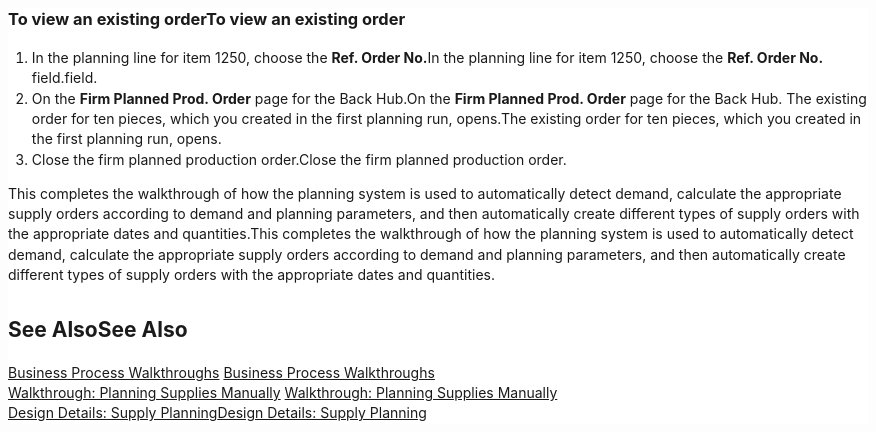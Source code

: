 ### <a name="to-view-an-existing-order"></a><span data-ttu-id="d4a5f-351">To view an existing order</span><span class="sxs-lookup"><span data-stu-id="d4a5f-351">To view an existing order</span></span>  

1.  <span data-ttu-id="d4a5f-352">In the planning line for item 1250, choose the **Ref. Order No.**</span><span class="sxs-lookup"><span data-stu-id="d4a5f-352">In the planning line for item 1250, choose the **Ref. Order No.**</span></span> <span data-ttu-id="d4a5f-353">field.</span><span class="sxs-lookup"><span data-stu-id="d4a5f-353">field.</span></span>  
2.  <span data-ttu-id="d4a5f-354">On the **Firm Planned Prod. Order** page for the Back Hub.</span><span class="sxs-lookup"><span data-stu-id="d4a5f-354">On the **Firm Planned Prod. Order** page for the Back Hub.</span></span> <span data-ttu-id="d4a5f-355">The existing order for ten pieces, which you created in the first planning run, opens.</span><span class="sxs-lookup"><span data-stu-id="d4a5f-355">The existing order for ten pieces, which you created in the first planning run, opens.</span></span>  
3.  <span data-ttu-id="d4a5f-356">Close the firm planned production order.</span><span class="sxs-lookup"><span data-stu-id="d4a5f-356">Close the firm planned production order.</span></span>  

 <span data-ttu-id="d4a5f-357">This completes the walkthrough of how the planning system is used to automatically detect demand, calculate the appropriate supply orders according to demand and planning parameters, and then automatically create different types of supply orders with the appropriate dates and quantities.</span><span class="sxs-lookup"><span data-stu-id="d4a5f-357">This completes the walkthrough of how the planning system is used to automatically detect demand, calculate the appropriate supply orders according to demand and planning parameters, and then automatically create different types of supply orders with the appropriate dates and quantities.</span></span>  

## <a name="see-also"></a><span data-ttu-id="d4a5f-358">See Also</span><span class="sxs-lookup"><span data-stu-id="d4a5f-358">See Also</span></span>  
 <span data-ttu-id="d4a5f-359">[Business Process Walkthroughs](walkthrough-business-process-walkthroughs.md) </span><span class="sxs-lookup"><span data-stu-id="d4a5f-359">[Business Process Walkthroughs](walkthrough-business-process-walkthroughs.md) </span></span>  
 <span data-ttu-id="d4a5f-360">[Walkthrough: Planning Supplies Manually](walkthrough-planning-supplies-manually.md) </span><span class="sxs-lookup"><span data-stu-id="d4a5f-360">[Walkthrough: Planning Supplies Manually](walkthrough-planning-supplies-manually.md) </span></span>  
 [<span data-ttu-id="d4a5f-361">Design Details: Supply Planning</span><span class="sxs-lookup"><span data-stu-id="d4a5f-361">Design Details: Supply Planning</span></span>](design-details-supply-planning.md)
